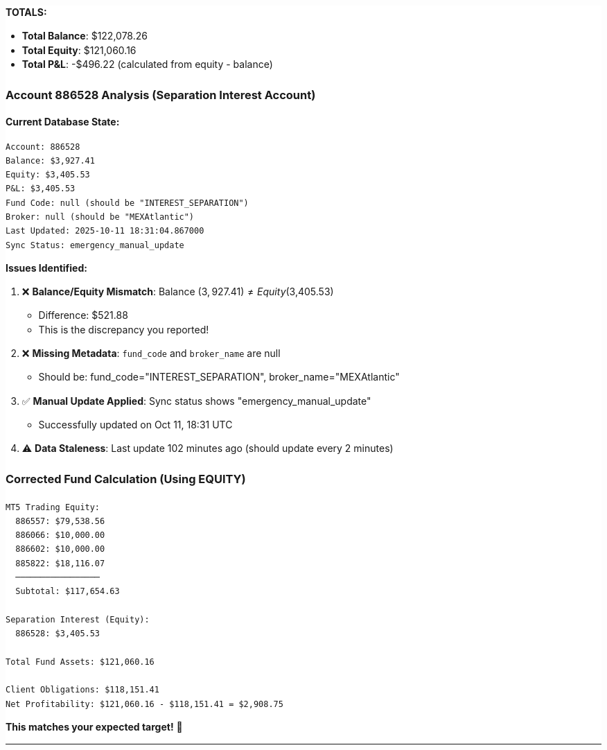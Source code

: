 **TOTALS:**
- **Total Balance**: $122,078.26
- **Total Equity**: $121,060.16
- **Total P&L**: -$496.22 (calculated from equity - balance)

### Account 886528 Analysis (Separation Interest Account)

**Current Database State:**
```
Account: 886528
Balance: $3,927.41
Equity: $3,405.53
P&L: $3,405.53
Fund Code: null (should be "INTEREST_SEPARATION")
Broker: null (should be "MEXAtlantic")
Last Updated: 2025-10-11 18:31:04.867000
Sync Status: emergency_manual_update
```

**Issues Identified:**
1. ❌ **Balance/Equity Mismatch**: Balance ($3,927.41) ≠ Equity ($3,405.53)
   - Difference: $521.88
   - This is the discrepancy you reported!

2. ❌ **Missing Metadata**: `fund_code` and `broker_name` are null
   - Should be: fund_code="INTEREST_SEPARATION", broker_name="MEXAtlantic"

3. ✅ **Manual Update Applied**: Sync status shows "emergency_manual_update"
   - Successfully updated on Oct 11, 18:31 UTC

4. ⚠️ **Data Staleness**: Last update 102 minutes ago (should update every 2 minutes)

### Corrected Fund Calculation (Using EQUITY)

```
MT5 Trading Equity:
  886557: $79,538.56
  886066: $10,000.00
  886602: $10,000.00
  885822: $18,116.07
  ─────────────────
  Subtotal: $117,654.63

Separation Interest (Equity):
  886528: $3,405.53
  
Total Fund Assets: $121,060.16

Client Obligations: $118,151.41
Net Profitability: $121,060.16 - $118,151.41 = $2,908.75
```

**This matches your expected target!** 🎯

---
